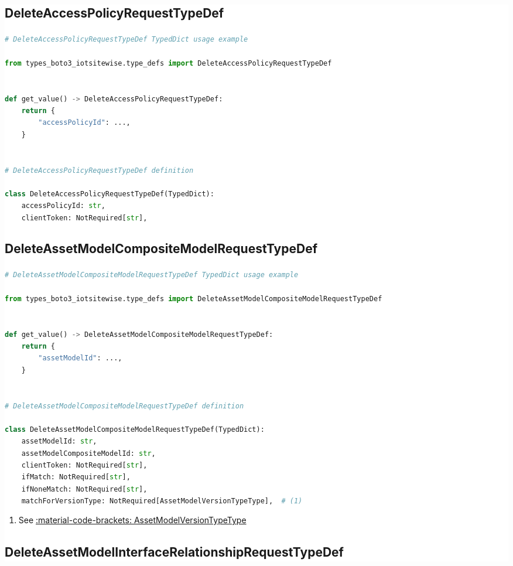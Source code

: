 
## DeleteAccessPolicyRequestTypeDef

```python
# DeleteAccessPolicyRequestTypeDef TypedDict usage example

from types_boto3_iotsitewise.type_defs import DeleteAccessPolicyRequestTypeDef


def get_value() -> DeleteAccessPolicyRequestTypeDef:
    return {
        "accessPolicyId": ...,
    }


# DeleteAccessPolicyRequestTypeDef definition

class DeleteAccessPolicyRequestTypeDef(TypedDict):
    accessPolicyId: str,
    clientToken: NotRequired[str],
```


## DeleteAssetModelCompositeModelRequestTypeDef

```python
# DeleteAssetModelCompositeModelRequestTypeDef TypedDict usage example

from types_boto3_iotsitewise.type_defs import DeleteAssetModelCompositeModelRequestTypeDef


def get_value() -> DeleteAssetModelCompositeModelRequestTypeDef:
    return {
        "assetModelId": ...,
    }


# DeleteAssetModelCompositeModelRequestTypeDef definition

class DeleteAssetModelCompositeModelRequestTypeDef(TypedDict):
    assetModelId: str,
    assetModelCompositeModelId: str,
    clientToken: NotRequired[str],
    ifMatch: NotRequired[str],
    ifNoneMatch: NotRequired[str],
    matchForVersionType: NotRequired[AssetModelVersionTypeType],  # (1)
```

1. See [:material-code-brackets: AssetModelVersionTypeType](./literals.md#assetmodelversiontypetype)

## DeleteAssetModelInterfaceRelationshipRequestTypeDef
